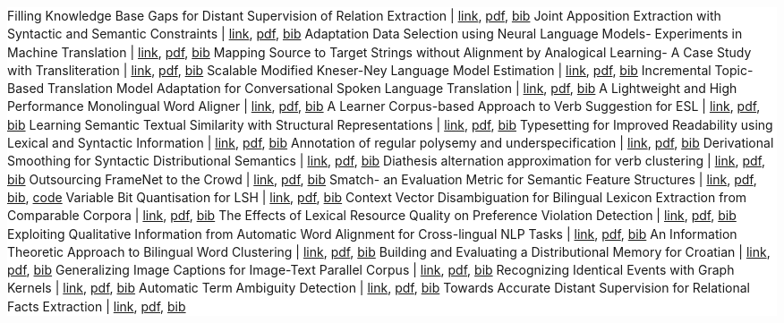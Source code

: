 Filling Knowledge Base Gaps for Distant Supervision of Relation Extraction | [link](https://aclanthology.org/P13-2117/), [pdf](https://aclanthology.org/P13-2117.pdf), [bib](https://aclanthology.org/P13-2117.bib)
Joint Apposition Extraction with Syntactic and Semantic Constraints | [link](https://aclanthology.org/P13-2118/), [pdf](https://aclanthology.org/P13-2118.pdf), [bib](https://aclanthology.org/P13-2118.bib)
Adaptation Data Selection using Neural Language Models- Experiments in Machine Translation | [link](https://aclanthology.org/P13-2119/), [pdf](https://aclanthology.org/P13-2119.pdf), [bib](https://aclanthology.org/P13-2119.bib)
Mapping Source to Target Strings without Alignment by Analogical Learning- A Case Study with Transliteration | [link](https://aclanthology.org/P13-2120/), [pdf](https://aclanthology.org/P13-2120.pdf), [bib](https://aclanthology.org/P13-2120.bib)
Scalable Modified Kneser-Ney Language Model Estimation | [link](https://aclanthology.org/P13-2121/), [pdf](https://aclanthology.org/P13-2121.pdf), [bib](https://aclanthology.org/P13-2121.bib)
Incremental Topic-Based Translation Model Adaptation for Conversational Spoken Language Translation | [link](https://aclanthology.org/P13-2122/), [pdf](https://aclanthology.org/P13-2122.pdf), [bib](https://aclanthology.org/P13-2122.bib)
A Lightweight and High Performance Monolingual Word Aligner | [link](https://aclanthology.org/P13-2123/), [pdf](https://aclanthology.org/P13-2123.pdf), [bib](https://aclanthology.org/P13-2123.bib)
A Learner Corpus-based Approach to Verb Suggestion for ESL | [link](https://aclanthology.org/P13-2124/), [pdf](https://aclanthology.org/P13-2124.pdf), [bib](https://aclanthology.org/P13-2124.bib)
Learning Semantic Textual Similarity with Structural Representations | [link](https://aclanthology.org/P13-2125/), [pdf](https://aclanthology.org/P13-2125.pdf), [bib](https://aclanthology.org/P13-2125.bib)
Typesetting for Improved Readability using Lexical and Syntactic Information | [link](https://aclanthology.org/P13-2126/), [pdf](https://aclanthology.org/P13-2126.pdf), [bib](https://aclanthology.org/P13-2126.bib)
Annotation of regular polysemy and underspecification | [link](https://aclanthology.org/P13-2127/), [pdf](https://aclanthology.org/P13-2127.pdf), [bib](https://aclanthology.org/P13-2127.bib)
Derivational Smoothing for Syntactic Distributional Semantics | [link](https://aclanthology.org/P13-2128/), [pdf](https://aclanthology.org/P13-2128.pdf), [bib](https://aclanthology.org/P13-2128.bib)
Diathesis alternation approximation for verb clustering | [link](https://aclanthology.org/P13-2129/), [pdf](https://aclanthology.org/P13-2129.pdf), [bib](https://aclanthology.org/P13-2129.bib)
Outsourcing FrameNet to the Crowd | [link](https://aclanthology.org/P13-2130/), [pdf](https://aclanthology.org/P13-2130.pdf), [bib](https://aclanthology.org/P13-2130.bib)
Smatch- an Evaluation Metric for Semantic Feature Structures | [link](https://aclanthology.org/P13-2131/), [pdf](https://aclanthology.org/P13-2131.pdf), [bib](https://aclanthology.org/P13-2131.bib), [code](https://paperswithcode.com/paper/?acl=P13-2131)
Variable Bit Quantisation for LSH | [link](https://aclanthology.org/P13-2132/), [pdf](https://aclanthology.org/P13-2132.pdf), [bib](https://aclanthology.org/P13-2132.bib)
Context Vector Disambiguation for Bilingual Lexicon Extraction from Comparable Corpora | [link](https://aclanthology.org/P13-2133/), [pdf](https://aclanthology.org/P13-2133.pdf), [bib](https://aclanthology.org/P13-2133.bib)
The Effects of Lexical Resource Quality on Preference Violation Detection | [link](https://aclanthology.org/P13-2134/), [pdf](https://aclanthology.org/P13-2134.pdf), [bib](https://aclanthology.org/P13-2134.bib)
Exploiting Qualitative Information from Automatic Word Alignment for Cross-lingual NLP Tasks | [link](https://aclanthology.org/P13-2135/), [pdf](https://aclanthology.org/P13-2135.pdf), [bib](https://aclanthology.org/P13-2135.bib)
An Information Theoretic Approach to Bilingual Word Clustering | [link](https://aclanthology.org/P13-2136/), [pdf](https://aclanthology.org/P13-2136.pdf), [bib](https://aclanthology.org/P13-2136.bib)
Building and Evaluating a Distributional Memory for Croatian | [link](https://aclanthology.org/P13-2137/), [pdf](https://aclanthology.org/P13-2137.pdf), [bib](https://aclanthology.org/P13-2137.bib)
Generalizing Image Captions for Image-Text Parallel Corpus | [link](https://aclanthology.org/P13-2138/), [pdf](https://aclanthology.org/P13-2138.pdf), [bib](https://aclanthology.org/P13-2138.bib)
Recognizing Identical Events with Graph Kernels | [link](https://aclanthology.org/P13-2139/), [pdf](https://aclanthology.org/P13-2139.pdf), [bib](https://aclanthology.org/P13-2139.bib)
Automatic Term Ambiguity Detection | [link](https://aclanthology.org/P13-2140/), [pdf](https://aclanthology.org/P13-2140.pdf), [bib](https://aclanthology.org/P13-2140.bib)
Towards Accurate Distant Supervision for Relational Facts Extraction | [link](https://aclanthology.org/P13-2141/), [pdf](https://aclanthology.org/P13-2141.pdf), [bib](https://aclanthology.org/P13-2141.bib)